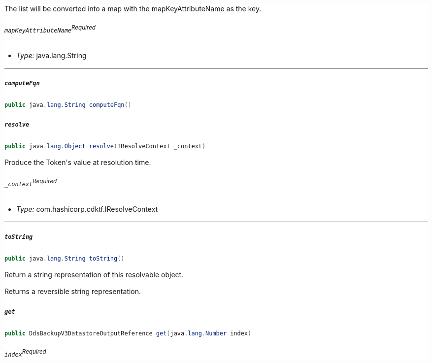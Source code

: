 The list will be converted into a map with the mapKeyAttributeName as the key.

###### `mapKeyAttributeName`<sup>Required</sup> <a name="mapKeyAttributeName" id="@cdktf/provider-opentelekomcloud.ddsBackupV3.DdsBackupV3DatastoreList.allWithMapKey.parameter.mapKeyAttributeName"></a>

- *Type:* java.lang.String

---

##### `computeFqn` <a name="computeFqn" id="@cdktf/provider-opentelekomcloud.ddsBackupV3.DdsBackupV3DatastoreList.computeFqn"></a>

```java
public java.lang.String computeFqn()
```

##### `resolve` <a name="resolve" id="@cdktf/provider-opentelekomcloud.ddsBackupV3.DdsBackupV3DatastoreList.resolve"></a>

```java
public java.lang.Object resolve(IResolveContext _context)
```

Produce the Token's value at resolution time.

###### `_context`<sup>Required</sup> <a name="_context" id="@cdktf/provider-opentelekomcloud.ddsBackupV3.DdsBackupV3DatastoreList.resolve.parameter._context"></a>

- *Type:* com.hashicorp.cdktf.IResolveContext

---

##### `toString` <a name="toString" id="@cdktf/provider-opentelekomcloud.ddsBackupV3.DdsBackupV3DatastoreList.toString"></a>

```java
public java.lang.String toString()
```

Return a string representation of this resolvable object.

Returns a reversible string representation.

##### `get` <a name="get" id="@cdktf/provider-opentelekomcloud.ddsBackupV3.DdsBackupV3DatastoreList.get"></a>

```java
public DdsBackupV3DatastoreOutputReference get(java.lang.Number index)
```

###### `index`<sup>Required</sup> <a name="index" id="@cdktf/provider-opentelekomcloud.ddsBackupV3.DdsBackupV3DatastoreList.get.parameter.index"></a>
